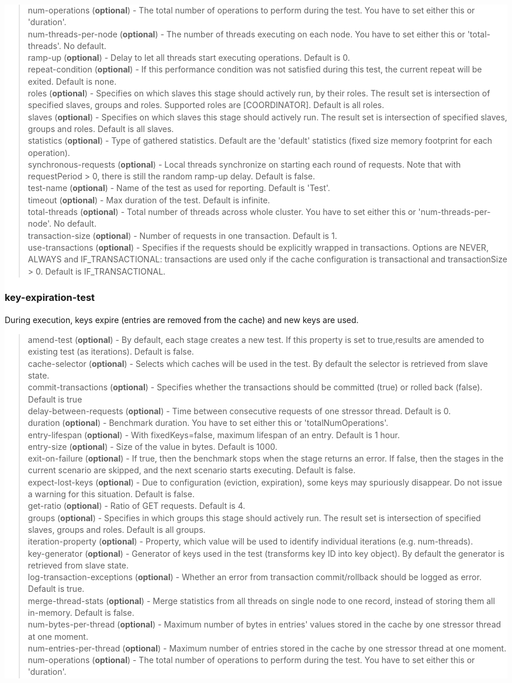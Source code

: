 > num-operations (**optional**) - The total number of operations to perform during the test. You have to set either this or 'duration'.  
> num-threads-per-node (**optional**) - The number of threads executing on each node. You have to set either this or 'total-threads'. No default.  
> ramp-up (**optional**) - Delay to let all threads start executing operations. Default is 0.  
> repeat-condition (**optional**) - If this performance condition was not satisfied during this test, the current repeat will be exited. Default is none.  
> roles (**optional**) - Specifies on which slaves this stage should actively run, by their roles. The result set is intersection of specified slaves, groups and roles. Supported roles are [COORDINATOR]. Default is all roles.  
> slaves (**optional**) - Specifies on which slaves this stage should actively run. The result set is intersection of specified slaves, groups and roles. Default is all slaves.  
> statistics (**optional**) - Type of gathered statistics. Default are the 'default' statistics (fixed size memory footprint for each operation).  
> synchronous-requests (**optional**) - Local threads synchronize on starting each round of requests. Note that with requestPeriod > 0, there is still the random ramp-up delay. Default is false.  
> test-name (**optional**) - Name of the test as used for reporting. Default is 'Test'.  
> timeout (**optional**) - Max duration of the test. Default is infinite.  
> total-threads (**optional**) - Total number of threads across whole cluster. You have to set either this or 'num-threads-per-node'. No default.  
> transaction-size (**optional**) - Number of requests in one transaction. Default is 1.  
> use-transactions (**optional**) - Specifies if the requests should be explicitly wrapped in transactions. Options are NEVER, ALWAYS and IF_TRANSACTIONAL: transactions are used only if the cache configuration is transactional and transactionSize > 0. Default is IF_TRANSACTIONAL.  

### key-expiration-test
During execution, keys expire (entries are removed from the cache) and new keys are used.
> amend-test (**optional**) - By default, each stage creates a new test. If this property is set to true,results are amended to existing test (as iterations). Default is false.  
> cache-selector (**optional**) - Selects which caches will be used in the test. By default the selector is retrieved from slave state.  
> commit-transactions (**optional**) - Specifies whether the transactions should be committed (true) or rolled back (false). Default is true  
> delay-between-requests (**optional**) - Time between consecutive requests of one stressor thread. Default is 0.  
> duration (**optional**) - Benchmark duration. You have to set either this or 'totalNumOperations'.  
> entry-lifespan (**optional**) - With fixedKeys=false, maximum lifespan of an entry. Default is 1 hour.  
> entry-size (**optional**) - Size of the value in bytes. Default is 1000.  
> exit-on-failure (**optional**) - If true, then the benchmark stops when the stage returns an error. If false, then the stages in the current scenario are skipped, and the next scenario starts executing. Default is false.  
> expect-lost-keys (**optional**) - Due to configuration (eviction, expiration), some keys may spuriously disappear. Do not issue a warning for this situation. Default is false.  
> get-ratio (**optional**) - Ratio of GET requests. Default is 4.  
> groups (**optional**) - Specifies in which groups this stage should actively run. The result set is intersection of specified slaves, groups and roles. Default is all groups.  
> iteration-property (**optional**) - Property, which value will be used to identify individual iterations (e.g. num-threads).  
> key-generator (**optional**) - Generator of keys used in the test (transforms key ID into key object). By default the generator is retrieved from slave state.  
> log-transaction-exceptions (**optional**) - Whether an error from transaction commit/rollback should be logged as error. Default is true.  
> merge-thread-stats (**optional**) - Merge statistics from all threads on single node to one record, instead of storing them all in-memory. Default is false.  
> num-bytes-per-thread (**optional**) - Maximum number of bytes in entries' values stored in the cache by one stressor thread at one moment.  
> num-entries-per-thread (**optional**) - Maximum number of entries stored in the cache by one stressor thread at one moment.  
> num-operations (**optional**) - The total number of operations to perform during the test. You have to set either this or 'duration'.  